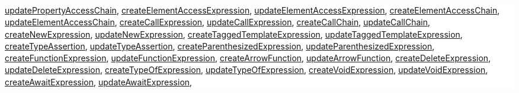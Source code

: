 [updatePropertyAccessChain](#-updatepropertyaccesschainnode-propertyaccesschain-expression-expression-questiondottoken-questiondottoken--undefined-name-membername-propertyaccesschain),
[createElementAccessExpression](#-createelementaccessexpressionexpression-expression-index-number--expression-elementaccessexpression),
[updateElementAccessExpression](#-updateelementaccessexpressionnode-elementaccessexpression-expression-expression-argumentexpression-expression-elementaccessexpression),
[createElementAccessChain](#-createelementaccesschainexpression-expression-questiondottoken-questiondottoken--undefined-index-number--expression-elementaccesschain),
[updateElementAccessChain](#-updateelementaccesschainnode-elementaccesschain-expression-expression-questiondottoken-questiondottoken--undefined-argumentexpression-expression-elementaccesschain),
[createCallExpression](#-createcallexpressionexpression-expression-typearguments-readonly-typenode--undefined-argumentsarray-readonly-expression--undefined-callexpression),
[updateCallExpression](#-updatecallexpressionnode-callexpression-expression-expression-typearguments-readonly-typenode--undefined-argumentsarray-readonly-expression-callexpression),
[createCallChain](#-createcallchainexpression-expression-questiondottoken-questiondottoken--undefined-typearguments-readonly-typenode--undefined-argumentsarray-readonly-expression--undefined-callchain),
[updateCallChain](#-updatecallchainnode-callchain-expression-expression-questiondottoken-questiondottoken--undefined-typearguments-readonly-typenode--undefined-argumentsarray-readonly-expression-callchain),
[createNewExpression](#-createnewexpressionexpression-expression-typearguments-readonly-typenode--undefined-argumentsarray-readonly-expression--undefined-newexpression),
[updateNewExpression](#-updatenewexpressionnode-newexpression-expression-expression-typearguments-readonly-typenode--undefined-argumentsarray-readonly-expression--undefined-newexpression),
[createTaggedTemplateExpression](#-createtaggedtemplateexpressiontag-expression-typearguments-readonly-typenode--undefined-template-templateliteral-taggedtemplateexpression),
[updateTaggedTemplateExpression](#-updatetaggedtemplateexpressionnode-taggedtemplateexpression-tag-expression-typearguments-readonly-typenode--undefined-template-templateliteral-taggedtemplateexpression),
[createTypeAssertion](#-createtypeassertiontype-typenode-expression-expression-typeassertion),
[updateTypeAssertion](#-updatetypeassertionnode-typeassertion-type-typenode-expression-expression-typeassertion),
[createParenthesizedExpression](#-createparenthesizedexpressionexpression-expression-parenthesizedexpression),
[updateParenthesizedExpression](#-updateparenthesizedexpressionnode-parenthesizedexpression-expression-expression-parenthesizedexpression),
[createFunctionExpression](#-createfunctionexpressionmodifiers-readonly-modifier--undefined-asterisktoken-asterisktoken--undefined-name-string--identifier--undefined-typeparameters-readonly-typeparameterdeclaration--undefined-parameters-readonly-parameterdeclaration--undefined-type-typenode--undefined-body-block-functionexpression),
[updateFunctionExpression](#-updatefunctionexpressionnode-functionexpression-modifiers-readonly-modifier--undefined-asterisktoken-asterisktoken--undefined-name-identifier--undefined-typeparameters-readonly-typeparameterdeclaration--undefined-parameters-readonly-parameterdeclaration-type-typenode--undefined-body-block-functionexpression),
[createArrowFunction](#-createarrowfunctionmodifiers-readonly-modifier--undefined-typeparameters-readonly-typeparameterdeclaration--undefined-parameters-readonly-parameterdeclaration-type-typenode--undefined-equalsgreaterthantoken-equalsgreaterthantoken--undefined-body-concisebody-arrowfunction),
[updateArrowFunction](#-updatearrowfunctionnode-arrowfunction-modifiers-readonly-modifier--undefined-typeparameters-readonly-typeparameterdeclaration--undefined-parameters-readonly-parameterdeclaration-type-typenode--undefined-equalsgreaterthantoken-equalsgreaterthantoken-body-concisebody-arrowfunction),
[createDeleteExpression](#-createdeleteexpressionexpression-expression-deleteexpression),
[updateDeleteExpression](#-updatedeleteexpressionnode-deleteexpression-expression-expression-deleteexpression),
[createTypeOfExpression](#-createtypeofexpressionexpression-expression-typeofexpression),
[updateTypeOfExpression](#-updatetypeofexpressionnode-typeofexpression-expression-expression-typeofexpression),
[createVoidExpression](#-createvoidexpressionexpression-expression-voidexpression),
[updateVoidExpression](#-updatevoidexpressionnode-voidexpression-expression-expression-voidexpression),
[createAwaitExpression](#-createawaitexpressionexpression-expression-awaitexpression),
[updateAwaitExpression](#-updateawaitexpressionnode-awaitexpression-expression-expression-awaitexpression),